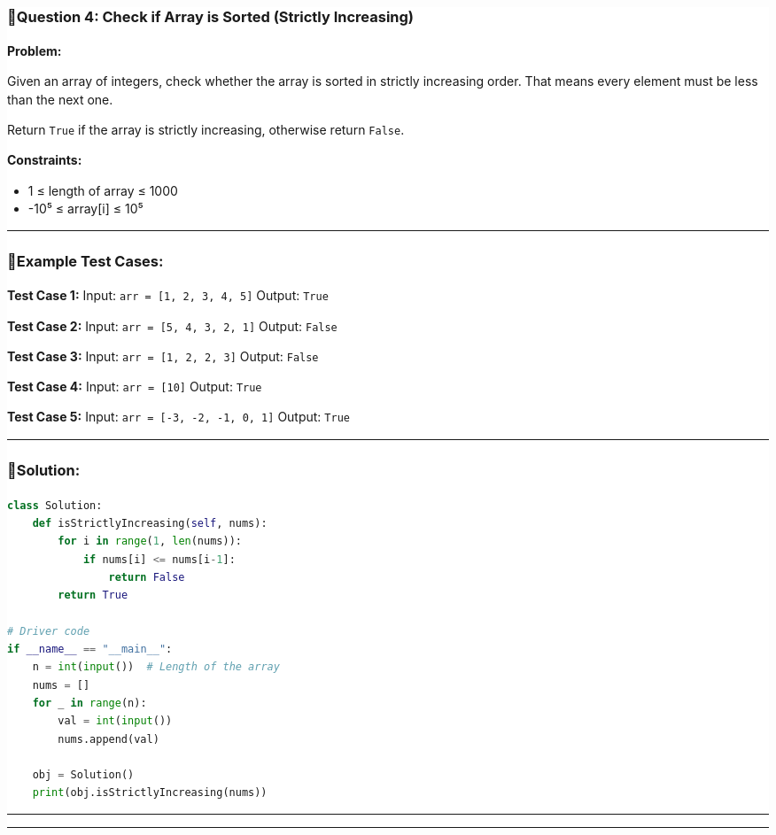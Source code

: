 
### 🔹**Question 4: Check if Array is Sorted (Strictly Increasing)**

**Problem:**

Given an array of integers, check whether the array is sorted in strictly increasing order. That means every element must be less than the next one.

Return `True` if the array is strictly increasing, otherwise return `False`.

**Constraints:**

* 1 ≤ length of array ≤ 1000
* -10⁵ ≤ array\[i] ≤ 10⁵

---

### 🔹**Example Test Cases:**

**Test Case 1:**
Input: `arr = [1, 2, 3, 4, 5]`
Output: `True`

**Test Case 2:**
Input: `arr = [5, 4, 3, 2, 1]`
Output: `False`

**Test Case 3:**
Input: `arr = [1, 2, 2, 3]`
Output: `False`

**Test Case 4:**
Input: `arr = [10]`
Output: `True`

**Test Case 5:**
Input: `arr = [-3, -2, -1, 0, 1]`
Output: `True`

---

### 🔹**Solution:**

```python
class Solution:
    def isStrictlyIncreasing(self, nums):
        for i in range(1, len(nums)):
            if nums[i] <= nums[i-1]:
                return False
        return True

# Driver code
if __name__ == "__main__":
    n = int(input())  # Length of the array
    nums = []
    for _ in range(n):
        val = int(input())
        nums.append(val)

    obj = Solution()
    print(obj.isStrictlyIncreasing(nums))
```

---
---